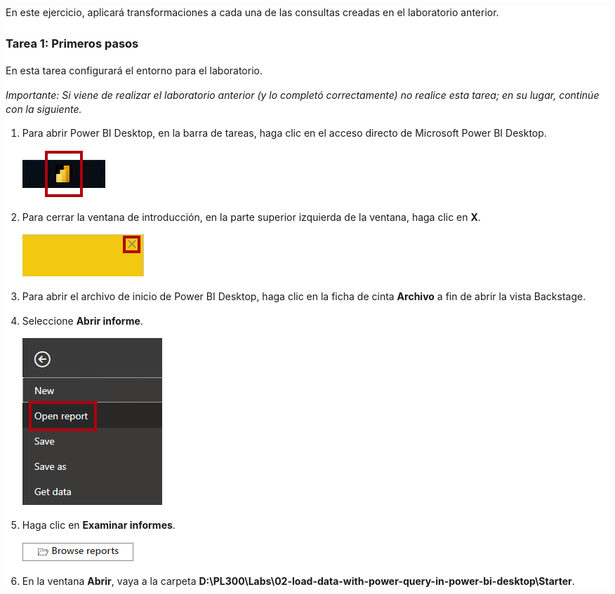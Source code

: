 En este ejercicio, aplicará transformaciones a cada una de las consultas creadas en el laboratorio anterior.

### <a name="task-1-get-started"></a>**Tarea 1: Primeros pasos**

En esta tarea configurará el entorno para el laboratorio.

*Importante: Si viene de realizar el laboratorio anterior (y lo completó correctamente) no realice esta tarea; en su lugar, continúe con la siguiente.*

1. Para abrir Power BI Desktop, en la barra de tareas, haga clic en el acceso directo de Microsoft Power BI Desktop.

    ![Imagen 8](Linked_image_Files/02-load-data-with-power-query-in-power-bi-desktop_image1.png)

1. Para cerrar la ventana de introducción, en la parte superior izquierda de la ventana, haga clic en **X**.

    ![Imagen 7](Linked_image_Files/02-load-data-with-power-query-in-power-bi-desktop_image2.png)

1. Para abrir el archivo de inicio de Power BI Desktop, haga clic en la ficha de cinta **Archivo** a fin de abrir la vista Backstage.

1. Seleccione **Abrir informe**.

    ![Imagen 10](Linked_image_Files/02-load-data-with-power-query-in-power-bi-desktop_image3.png)

1. Haga clic en **Examinar informes**.

    ![Imagen 11](Linked_image_Files/02-load-data-with-power-query-in-power-bi-desktop_image4.png)

1. En la ventana **Abrir**, vaya a la carpeta **D:\PL300\Labs\02-load-data-with-power-query-in-power-bi-desktop\Starter**.

